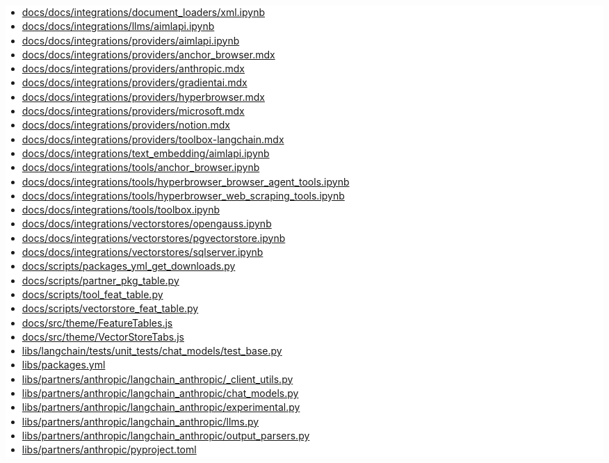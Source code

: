 * [docs/docs/integrations/document\_loaders/xml.ipynb](https://github.com/langchain-ai/langchain/blob/54ea6205/docs/docs/integrations/document_loaders/xml.ipynb)
* [docs/docs/integrations/llms/aimlapi.ipynb](https://github.com/langchain-ai/langchain/blob/54ea6205/docs/docs/integrations/llms/aimlapi.ipynb)
* [docs/docs/integrations/providers/aimlapi.ipynb](https://github.com/langchain-ai/langchain/blob/54ea6205/docs/docs/integrations/providers/aimlapi.ipynb)
* [docs/docs/integrations/providers/anchor\_browser.mdx](https://github.com/langchain-ai/langchain/blob/54ea6205/docs/docs/integrations/providers/anchor_browser.mdx)
* [docs/docs/integrations/providers/anthropic.mdx](https://github.com/langchain-ai/langchain/blob/54ea6205/docs/docs/integrations/providers/anthropic.mdx)
* [docs/docs/integrations/providers/gradientai.mdx](https://github.com/langchain-ai/langchain/blob/54ea6205/docs/docs/integrations/providers/gradientai.mdx)
* [docs/docs/integrations/providers/hyperbrowser.mdx](https://github.com/langchain-ai/langchain/blob/54ea6205/docs/docs/integrations/providers/hyperbrowser.mdx)
* [docs/docs/integrations/providers/microsoft.mdx](https://github.com/langchain-ai/langchain/blob/54ea6205/docs/docs/integrations/providers/microsoft.mdx)
* [docs/docs/integrations/providers/notion.mdx](https://github.com/langchain-ai/langchain/blob/54ea6205/docs/docs/integrations/providers/notion.mdx)
* [docs/docs/integrations/providers/toolbox-langchain.mdx](https://github.com/langchain-ai/langchain/blob/54ea6205/docs/docs/integrations/providers/toolbox-langchain.mdx)
* [docs/docs/integrations/text\_embedding/aimlapi.ipynb](https://github.com/langchain-ai/langchain/blob/54ea6205/docs/docs/integrations/text_embedding/aimlapi.ipynb)
* [docs/docs/integrations/tools/anchor\_browser.ipynb](https://github.com/langchain-ai/langchain/blob/54ea6205/docs/docs/integrations/tools/anchor_browser.ipynb)
* [docs/docs/integrations/tools/hyperbrowser\_browser\_agent\_tools.ipynb](https://github.com/langchain-ai/langchain/blob/54ea6205/docs/docs/integrations/tools/hyperbrowser_browser_agent_tools.ipynb)
* [docs/docs/integrations/tools/hyperbrowser\_web\_scraping\_tools.ipynb](https://github.com/langchain-ai/langchain/blob/54ea6205/docs/docs/integrations/tools/hyperbrowser_web_scraping_tools.ipynb)
* [docs/docs/integrations/tools/toolbox.ipynb](https://github.com/langchain-ai/langchain/blob/54ea6205/docs/docs/integrations/tools/toolbox.ipynb)
* [docs/docs/integrations/vectorstores/opengauss.ipynb](https://github.com/langchain-ai/langchain/blob/54ea6205/docs/docs/integrations/vectorstores/opengauss.ipynb)
* [docs/docs/integrations/vectorstores/pgvectorstore.ipynb](https://github.com/langchain-ai/langchain/blob/54ea6205/docs/docs/integrations/vectorstores/pgvectorstore.ipynb)
* [docs/docs/integrations/vectorstores/sqlserver.ipynb](https://github.com/langchain-ai/langchain/blob/54ea6205/docs/docs/integrations/vectorstores/sqlserver.ipynb)
* [docs/scripts/packages\_yml\_get\_downloads.py](https://github.com/langchain-ai/langchain/blob/54ea6205/docs/scripts/packages_yml_get_downloads.py)
* [docs/scripts/partner\_pkg\_table.py](https://github.com/langchain-ai/langchain/blob/54ea6205/docs/scripts/partner_pkg_table.py)
* [docs/scripts/tool\_feat\_table.py](https://github.com/langchain-ai/langchain/blob/54ea6205/docs/scripts/tool_feat_table.py)
* [docs/scripts/vectorstore\_feat\_table.py](https://github.com/langchain-ai/langchain/blob/54ea6205/docs/scripts/vectorstore_feat_table.py)
* [docs/src/theme/FeatureTables.js](https://github.com/langchain-ai/langchain/blob/54ea6205/docs/src/theme/FeatureTables.js)
* [docs/src/theme/VectorStoreTabs.js](https://github.com/langchain-ai/langchain/blob/54ea6205/docs/src/theme/VectorStoreTabs.js)
* [libs/langchain/tests/unit\_tests/chat\_models/test\_base.py](https://github.com/langchain-ai/langchain/blob/54ea6205/libs/langchain/tests/unit_tests/chat_models/test_base.py)
* [libs/packages.yml](https://github.com/langchain-ai/langchain/blob/54ea6205/libs/packages.yml)
* [libs/partners/anthropic/langchain\_anthropic/\_client\_utils.py](https://github.com/langchain-ai/langchain/blob/54ea6205/libs/partners/anthropic/langchain_anthropic/_client_utils.py)
* [libs/partners/anthropic/langchain\_anthropic/chat\_models.py](https://github.com/langchain-ai/langchain/blob/54ea6205/libs/partners/anthropic/langchain_anthropic/chat_models.py)
* [libs/partners/anthropic/langchain\_anthropic/experimental.py](https://github.com/langchain-ai/langchain/blob/54ea6205/libs/partners/anthropic/langchain_anthropic/experimental.py)
* [libs/partners/anthropic/langchain\_anthropic/llms.py](https://github.com/langchain-ai/langchain/blob/54ea6205/libs/partners/anthropic/langchain_anthropic/llms.py)
* [libs/partners/anthropic/langchain\_anthropic/output\_parsers.py](https://github.com/langchain-ai/langchain/blob/54ea6205/libs/partners/anthropic/langchain_anthropic/output_parsers.py)
* [libs/partners/anthropic/pyproject.toml](https://github.com/langchain-ai/langchain/blob/54ea6205/libs/partners/anthropic/pyproject.toml)